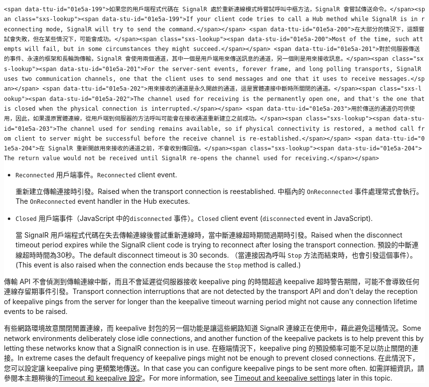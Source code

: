     <span data-ttu-id="01e5a-199">如果您的用戶端程式代碼在 SignalR 處於重新連線模式時嘗試呼叫中樞方法，SignalR 會嘗試傳送命令。</span><span class="sxs-lookup"><span data-stu-id="01e5a-199">If your client code tries to call a Hub method while SignalR is in reconnecting mode, SignalR will try to send the command.</span></span> <span data-ttu-id="01e5a-200">在大部分的情況下，這類嘗試會失敗，但在某些情況下，可能會成功。</span><span class="sxs-lookup"><span data-stu-id="01e5a-200">Most of the time, such attempts will fail, but in some circumstances they might succeed.</span></span> <span data-ttu-id="01e5a-201">對於伺服器傳送的事件、永遠的框架和長輪詢傳輸，SignalR 會使用兩個通道，其中一個是用戶端用來傳送訊息的通道，另一個則是用來接收訊息。</span><span class="sxs-lookup"><span data-stu-id="01e5a-201">For the server-sent events, forever frame, and long polling transports, SignalR uses two communication channels, one that the client uses to send messages and one that it uses to receive messages.</span></span> <span data-ttu-id="01e5a-202">用來接收的通道是永久開啟的通道，這是實體連接中斷時所關閉的通道。</span><span class="sxs-lookup"><span data-stu-id="01e5a-202">The channel used for receiving is the permanently open one, and that's the one that is closed when the physical connection is interrupted.</span></span> <span data-ttu-id="01e5a-203">用於傳送的通道仍可供使用，因此，如果還原實體連線，從用戶端到伺服器的方法呼叫可能會在接收通道重新建立之前成功。</span><span class="sxs-lookup"><span data-stu-id="01e5a-203">The channel used for sending remains available, so if physical connectivity is restored, a method call from client to server might be successful before the receive channel is re-established.</span></span> <span data-ttu-id="01e5a-204">在 SignalR 重新開啟用來接收的通道之前，不會收到傳回值。</span><span class="sxs-lookup"><span data-stu-id="01e5a-204">The return value would not be received until SignalR re-opens the channel used for receiving.</span></span>
- <span data-ttu-id="01e5a-205">`Reconnected` 用戶端事件。</span><span class="sxs-lookup"><span data-stu-id="01e5a-205">`Reconnected` client event.</span></span>

    <span data-ttu-id="01e5a-206">重新建立傳輸連接時引發。</span><span class="sxs-lookup"><span data-stu-id="01e5a-206">Raised when the transport connection is reestablished.</span></span> <span data-ttu-id="01e5a-207">中樞內的 `OnReconnected` 事件處理常式會執行。</span><span class="sxs-lookup"><span data-stu-id="01e5a-207">The `OnReconnected` event handler in the Hub executes.</span></span>
- <span data-ttu-id="01e5a-208">`Closed` 用戶端事件（JavaScript 中的`disconnected` 事件）。</span><span class="sxs-lookup"><span data-stu-id="01e5a-208">`Closed` client event (`disconnected` event in JavaScript).</span></span>

    <span data-ttu-id="01e5a-209">當 SignalR 用戶端程式代碼在失去傳輸連線後嘗試重新連線時，當中斷連線超時期間過期時引發。</span><span class="sxs-lookup"><span data-stu-id="01e5a-209">Raised when the disconnect timeout period expires while the SignalR client code is trying to reconnect after losing the transport connection.</span></span> <span data-ttu-id="01e5a-210">預設的中斷連線超時時間為30秒。</span><span class="sxs-lookup"><span data-stu-id="01e5a-210">The default disconnect timeout is 30 seconds.</span></span> <span data-ttu-id="01e5a-211">（當連接因為呼叫 `Stop` 方法而結束時，也會引發這個事件）。</span><span class="sxs-lookup"><span data-stu-id="01e5a-211">(This event is also raised when the connection ends because the `Stop` method is called.)</span></span>

<span data-ttu-id="01e5a-212">傳輸 API 不會偵測到傳輸連線中斷，而且不會延遲從伺服器接收 keepalive ping 的時間超過 keepalive 超時警告期間，可能不會導致任何連線存留期事件引發。</span><span class="sxs-lookup"><span data-stu-id="01e5a-212">Transport connection interruptions that are not detected by the transport API and don't delay the reception of keepalive pings from the server for longer than the keepalive timeout warning period might not cause any connection lifetime events to be raised.</span></span>

<span data-ttu-id="01e5a-213">有些網路環境故意關閉閒置連線，而 keepalive 封包的另一個功能是讓這些網路知道 SignalR 連線正在使用中，藉此避免這種情況。</span><span class="sxs-lookup"><span data-stu-id="01e5a-213">Some network environments deliberately close idle connections, and another function of the keepalive packets is to help prevent this by letting these networks know that a SignalR connection is in use.</span></span> <span data-ttu-id="01e5a-214">在極端情況下，keepalive ping 的預設頻率可能不足以防止關閉的連接。</span><span class="sxs-lookup"><span data-stu-id="01e5a-214">In extreme cases the default frequency of keepalive pings might not be enough to prevent closed connections.</span></span> <span data-ttu-id="01e5a-215">在此情況下，您可以設定讓 keepalive ping 更頻繁地傳送。</span><span class="sxs-lookup"><span data-stu-id="01e5a-215">In that case you can configure keepalive pings to be sent more often.</span></span> <span data-ttu-id="01e5a-216">如需詳細資訊，請參閱本主題稍後的[Timeout 和 keepalive 設定](#timeoutkeepalive)。</span><span class="sxs-lookup"><span data-stu-id="01e5a-216">For more information, see [Timeout and keepalive settings](#timeoutkeepalive) later in this topic.</span></span>
